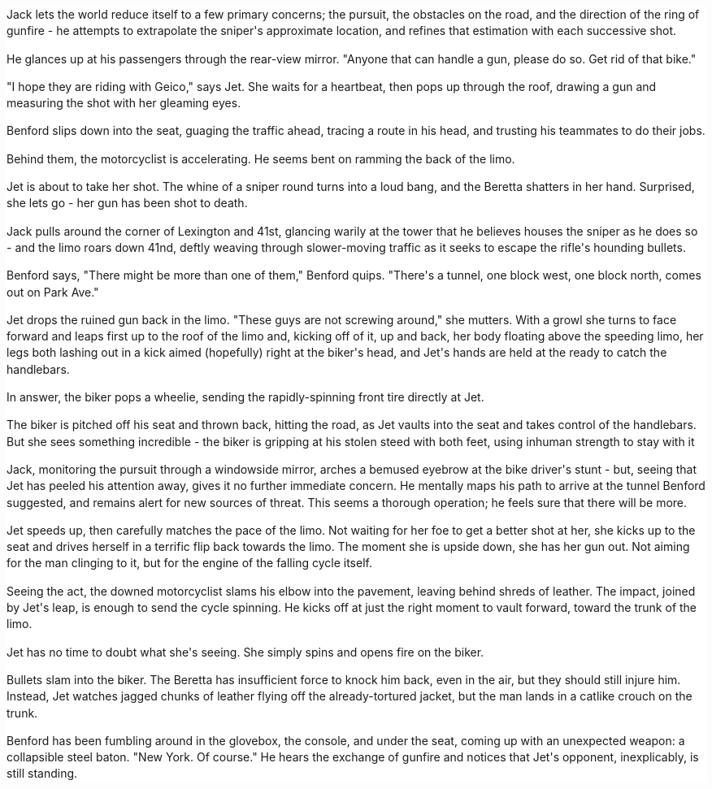 Jack lets the world reduce itself to a few primary concerns; the pursuit, the obstacles on the road, and the direction of the ring of gunfire - he attempts to extrapolate the sniper's approximate location, and refines that estimation with each successive shot.

He glances up at his passengers through the rear-view mirror. "Anyone that can handle a gun, please do so. Get rid of that bike."

"I hope they are riding with Geico," says Jet. She waits for a heartbeat, then pops up through the roof, drawing a gun and measuring the shot with her gleaming eyes.

Benford slips down into the seat, guaging the traffic ahead, tracing a route in his head, and trusting his teammates to do their jobs.

Behind them, the motorcyclist is accelerating. He seems bent on ramming the back of the limo.

Jet is about to take her shot. The whine of a sniper round turns into a loud bang, and the Beretta shatters in her hand. Surprised, she lets go - her gun has been shot to death.

Jack pulls around the corner of Lexington and 41st, glancing warily at the tower that he believes houses the sniper as he does so - and the limo roars down 41nd, deftly weaving through slower-moving traffic as it seeks to escape the rifle's hounding bullets.

Benford says, "There might be more than one of them," Benford quips. "There's a tunnel, one block west, one block north, comes out on Park Ave."

Jet drops the ruined gun back in the limo. "These guys are not screwing around," she mutters. With a growl she turns to face forward and leaps first up to the roof of the limo and, kicking off of it, up and back, her body floating above the speeding limo, her legs both lashing out in a kick aimed (hopefully) right at the biker's head, and Jet's hands are held at the ready to catch the handlebars.

In answer, the biker pops a wheelie, sending the rapidly-spinning front tire directly at Jet.

The biker is pitched off his seat and thrown back, hitting the road, as Jet vaults into the seat and takes control of the handlebars. But she sees something incredible - the biker is gripping at his stolen steed with both feet, using inhuman strength to stay with it

Jack, monitoring the pursuit through a windowside mirror, arches a bemused eyebrow at the bike driver's stunt - but, seeing that Jet has peeled his attention away, gives it no further immediate concern. He mentally maps his path to arrive at the tunnel Benford suggested, and remains alert for new sources of threat. This seems a thorough operation; he feels sure that there will be more.

Jet speeds up, then carefully matches the pace of the limo. Not waiting for her foe to get a better shot at her, she kicks up to the seat and drives herself in a terrific flip back towards the limo. The moment she is upside down, she has her gun out. Not aiming for the man clinging to it, but for the engine of the falling cycle itself.

Seeing the act, the downed motorcyclist slams his elbow into the pavement, leaving behind shreds of leather. The impact, joined by Jet's leap, is enough to send the cycle spinning. He kicks off at just the right moment to vault forward, toward the trunk of the limo.

Jet has no time to doubt what she's seeing. She simply spins and opens fire on the biker.

Bullets slam into the biker. The Beretta has insufficient force to knock him back, even in the air, but they should still injure him. Instead, Jet watches jagged chunks of leather flying off the already-tortured jacket, but the man lands in a catlike crouch on the trunk.

Benford has been fumbling around in the glovebox, the console, and under the seat, coming up with an unexpected weapon: a collapsible steel baton. "New York. Of course." He hears the exchange of gunfire and notices that Jet's opponent, inexplicably, is still standing.
